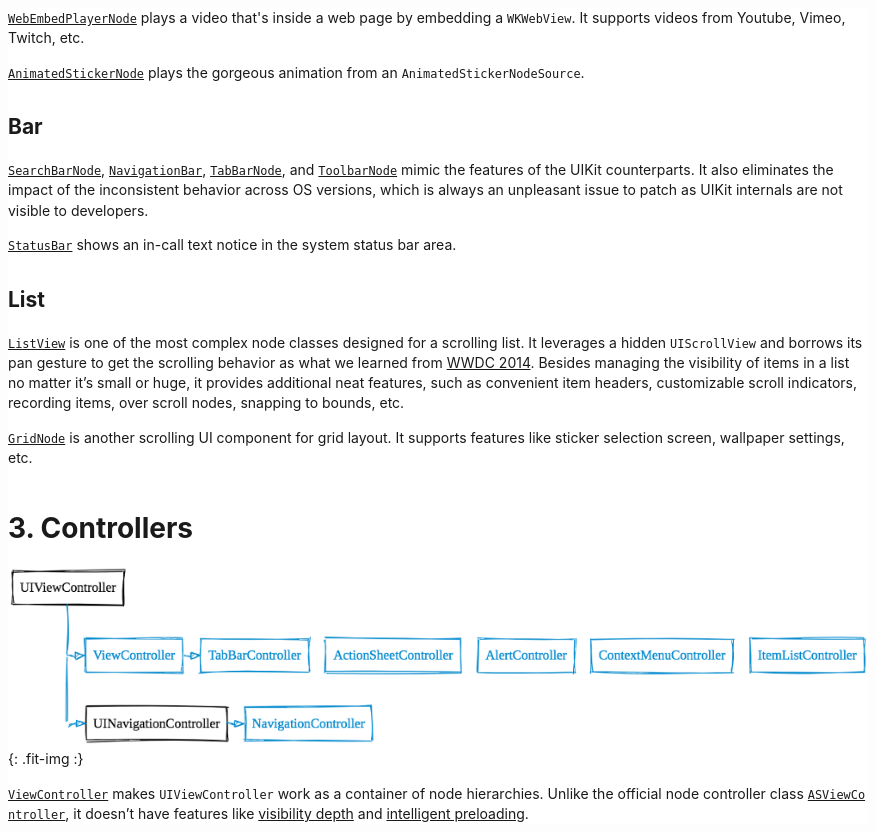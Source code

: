 [`WebEmbedPlayerNode`](https://github.com/TelegramMessenger/Telegram-iOS/blob/release-6.1.2/submodules/TelegramUniversalVideoContent/Sources/WebEmbedPlayerNode.swift#L63) plays a video that's inside a web page by embedding a `WKWebView`. It supports videos from Youtube, Vimeo, Twitch, etc.

[`AnimatedStickerNode`](https://github.com/TelegramMessenger/Telegram-iOS/blob/release-6.1.2/submodules/AnimatedStickerNode/Sources/AnimatedStickerNode.swift#L385) plays the gorgeous animation from an `AnimatedStickerNodeSource`.

## Bar

[`SearchBarNode`](https://github.com/TelegramMessenger/Telegram-iOS/blob/release-6.1.2/submodules/SearchBarNode/Sources/SearchBarNode.swift#L253), [`NavigationBar`](https://github.com/TelegramMessenger/Telegram-iOS/blob/release-6.1.2/submodules/Display/Source/NavigationBar.swift#L105), [`TabBarNode`](https://github.com/TelegramMessenger/Telegram-iOS/blob/release-6.1.2/submodules/Display/Source/TabBarNode.swift#L303), and [`ToolbarNode`](https://github.com/TelegramMessenger/Telegram-iOS/blob/release-6.1.2/submodules/Display/Source/ToolbarNode.swift#L5) mimic the features of the UIKit counterparts. It also eliminates the impact of the inconsistent behavior across OS versions, which is always an unpleasant issue to patch as UIKit internals are not visible to developers.

[`StatusBar`](https://github.com/TelegramMessenger/Telegram-iOS/blob/release-6.1.2/submodules/Display/Source/StatusBar.swift#L66) shows an in-call text notice in the system status bar area.

## List

[`ListView`](https://github.com/TelegramMessenger/Telegram-iOS/blob/release-6.1.2/submodules/Display/Source/ListView.swift#L134) is one of the most complex node classes designed for a scrolling list. It leverages a hidden `UIScrollView` and borrows its pan gesture to get the scrolling behavior as what we learned from [WWDC 2014](https://asciiwwdc.com/2014/sessions/235). Besides managing the visibility of items in a list no matter it’s small or huge, it provides additional neat features, such as convenient item headers, customizable scroll indicators, recording items, over scroll nodes, snapping to bounds, etc.

[`GridNode`](https://github.com/TelegramMessenger/Telegram-iOS/blob/release-6.1.2/submodules/Display/Source/GridNode.swift#L208) is another scrolling UI component for grid layout. It supports features like sticker selection screen, wallpaper settings, etc.

# 3. Controllers

![Controllers](/assets/tg-ios/part-5-controllers.png "Common Controllers"){: .fit-img :}

[`ViewController`](https://github.com/TelegramMessenger/Telegram-iOS/blob/release-6.1.2/submodules/Display/Source/ViewController.swift#L76) makes `UIViewController` work as a container of node hierarchies. Unlike the official node controller class [`ASViewController`](https://texturegroup.org/docs/containers-asviewcontroller.html), it doesn’t have features like [visibility depth](https://texturegroup.org/docs/asvisibility.html) and [intelligent preloading](https://texturegroup.org/docs/intelligent-preloading.html).
